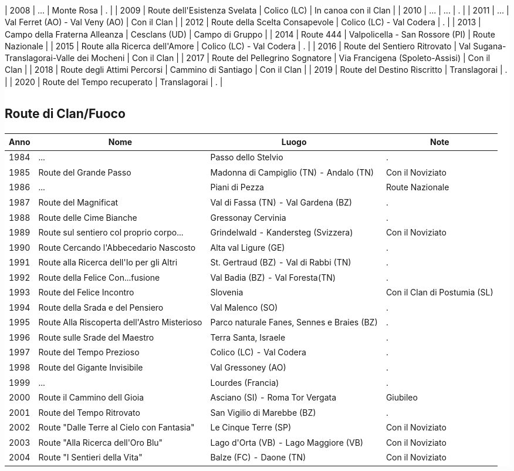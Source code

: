 | 2008 | ...                                       | Monte Rosa                                | .                    |
| 2009 | Route dell'Esistenza Svelata              | Colico (LC)                               | In canoa con il Clan |
| 2010 | ...                                       | ...                                       | .                    |
| 2011 | ...                                       | Val Ferret (AO) - Val Veny (AO)           | Con il Clan          |
| 2012 | Route della Scelta Consapevole            | Colico (LC) - Val Codera                  | .                    |
| 2013 | Campo della Fraterna Alleanza             | Cesclans (UD)                             | Campo di Gruppo      |
| 2014 | Route 444                                 | Valpolicella - San Rossore (PI)           | Route Nazionale      |
| 2015 | Route alla Ricerca dell'Amore             | Colico (LC) - Val Codera                  | .                    |
| 2016 | Route del Sentiero Ritrovato              | Val Sugana-Translagorai-Valle dei Mocheni | Con il Clan          |
| 2017 | Route del Pellegrino Sognatore            | Via Francigena (Spoleto-Assisi)           | Con il Clan          |
| 2018 | Route degli Attimi Percorsi               | Cammino di Santiago                       | Con il Clan          |
| 2019 | Route del Destino Riscritto               | Translagorai                              | .                    |
| 2020 | Route del Tempo recuperato                | Translagorai                              | .                    |

## Route di Clan/Fuoco

| Anno | Nome                                        | Luogo                                      | Note                         |
| ---- | ------------------------------------------- | ------------------------------------------ | ---------------------------- |
| 1984 | ...                                         | Passo dello Stelvio                        | .                            |
| 1985 | Route del Grande Passo                      | Madonna di Campiglio (TN) - Andalo (TN)    | Con il Noviziato             |
| 1986 | ...                                         | Piani di Pezza                             | Route Nazionale              |
| 1987 | Route del Magnificat                        | Val di Fassa (TN) - Val Gardena (BZ)       | .                            |
| 1988 | Route delle Cime Bianche                    | Gressonay Cervinia                         | .                            |
| 1989 | Route sul sentiero col proprio corpo...     | Grindelwald - Kandersteg (Svizzera)        | Con il Noviziato             |
| 1990 | Route Cercando l'Abbecedario Nascosto       | Alta val Ligure (GE)                       | .                            |
| 1991 | Route alla Ricerca dell'Io per gli Altri    | St. Gertraud (BZ) - Val di Rabbi (TN)      | .                            |
| 1992 | Route della Felice Con...fusione            | Val Badia (BZ) - Val Foresta(TN)           | .                            |
| 1993 | Route del Felice Incontro                   | Slovenia                                   | Con il Clan di Postumia (SL) |
| 1994 | Route della Srada e del Pensiero            | Val Malenco (SO)                           | .                            |
| 1995 | Route Alla Riscoperta dell'Astro Misterioso | Parco naturale Fanes, Sennes e Braies (BZ) | .                            |
| 1996 | Route sulle Srade del Maestro               | Terra Santa, Israele                       | .                            |
| 1997 | Route del Tempo Prezioso                    | Colico (LC) - Val Codera                   | .                            |
| 1998 | Route del Gigante Invisibile                | Val Gressoney (AO)                         | .                            |
| 1999 | ...                                         | Lourdes (Francia)                          | .                            |
| 2000 | Route il Cammino dell Gioia                 | Asciano (SI) - Roma Tor Vergata            | Giubileo                     |
| 2001 | Route del Tempo Ritrovato                   | San Vigilio di Marebbe (BZ)                | .                            |
| 2002 | Route "Dalle Terre al Cielo con Fantasia"   | Le Cinque Terre (SP)                       | Con il Noviziato             |
| 2003 | Route "Alla Ricerca dell'Oro Blu"           | Lago d'Orta (VB) - Lago Maggiore (VB)      | Con il Noviziato             |
| 2004 | Route "I Sentieri della Vita"               | Balze (FC) - Daone (TN)                    | Con il Noviziato             |